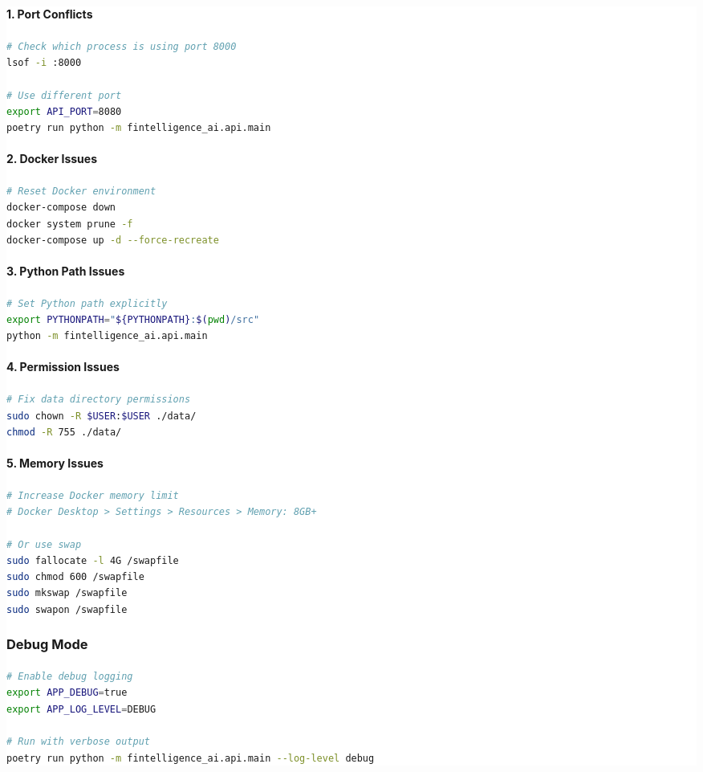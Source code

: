 #### 1. Port Conflicts

```bash
# Check which process is using port 8000
lsof -i :8000

# Use different port
export API_PORT=8080
poetry run python -m fintelligence_ai.api.main
```

#### 2. Docker Issues

```bash
# Reset Docker environment
docker-compose down
docker system prune -f
docker-compose up -d --force-recreate
```

#### 3. Python Path Issues

```bash
# Set Python path explicitly
export PYTHONPATH="${PYTHONPATH}:$(pwd)/src"
python -m fintelligence_ai.api.main
```

#### 4. Permission Issues

```bash
# Fix data directory permissions
sudo chown -R $USER:$USER ./data/
chmod -R 755 ./data/
```

#### 5. Memory Issues

```bash
# Increase Docker memory limit
# Docker Desktop > Settings > Resources > Memory: 8GB+

# Or use swap
sudo fallocate -l 4G /swapfile
sudo chmod 600 /swapfile
sudo mkswap /swapfile
sudo swapon /swapfile
```

### Debug Mode

```bash
# Enable debug logging
export APP_DEBUG=true
export APP_LOG_LEVEL=DEBUG

# Run with verbose output
poetry run python -m fintelligence_ai.api.main --log-level debug
```

